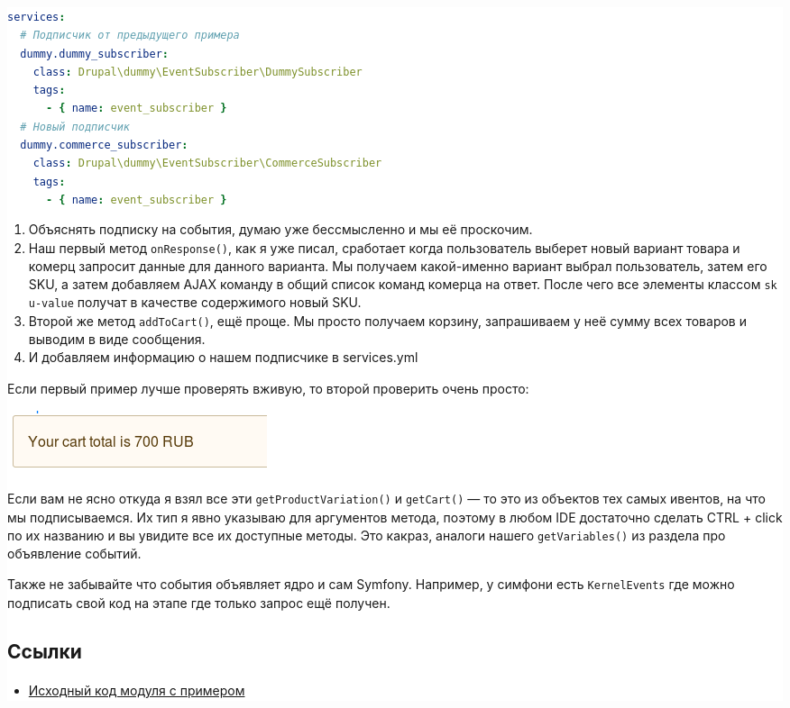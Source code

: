 ```yaml {"header":"dummy.services.yml"}
services:
  # Подписчик от предыдущего примера
  dummy.dummy_subscriber:
    class: Drupal\dummy\EventSubscriber\DummySubscriber
    tags:
      - { name: event_subscriber }
  # Новый подписчик
  dummy.commerce_subscriber:
    class: Drupal\dummy\EventSubscriber\CommerceSubscriber
    tags:
      - { name: event_subscriber }
```

1. Объяснять подписку на события, думаю уже бессмысленно и мы её проскочим.
2. Наш первый метод `onResponse()`, как я уже писал, сработает когда
   пользователь выберет новый вариант товара и комерц запросит данные для
   данного варианта. Мы получаем какой-именно вариант выбрал пользователь, затем
   его SKU, а затем добавляем AJAX команду в общий список команд комерца на
   ответ. После чего все элементы классом `sku-value` получат в качестве
   содержимого новый SKU.
3. Второй же метод `addToCart()`, ещё проще. Мы просто получаем корзину,
   запрашиваем у неё сумму всех товаров и выводим в виде сообщения.
4. И добавляем информацию о нашем подписчике в services.yml

Если первый пример лучше проверять вживую, то второй проверить очень просто:

![Результат события](image/Screenshot_20180410_110426.png)

Если вам не ясно откуда я взял все эти `getProductVariation()` и `getCart()` —
то это из объектов тех самых ивентов, на что мы подписываемся. Их тип я явно
указываю для аргументов метода, поэтому в любом IDE достаточно сделать CTRL +
click по их названию и вы увидите все их доступные методы. Это какраз, аналоги
нашего `getVariables()` из раздела про объявление событий.

Также не забывайте что события объявляет ядро и сам Symfony. Например, у симфони
есть `KernelEvents` где можно подписать свой код на этапе где только запрос ещё
получен.

## Ссылки

- [Исходный код модуля с примером](example/dummy)

[drupal-8-services]: ../../../../2017/06/21/drupal-8-services/article.ru.md

